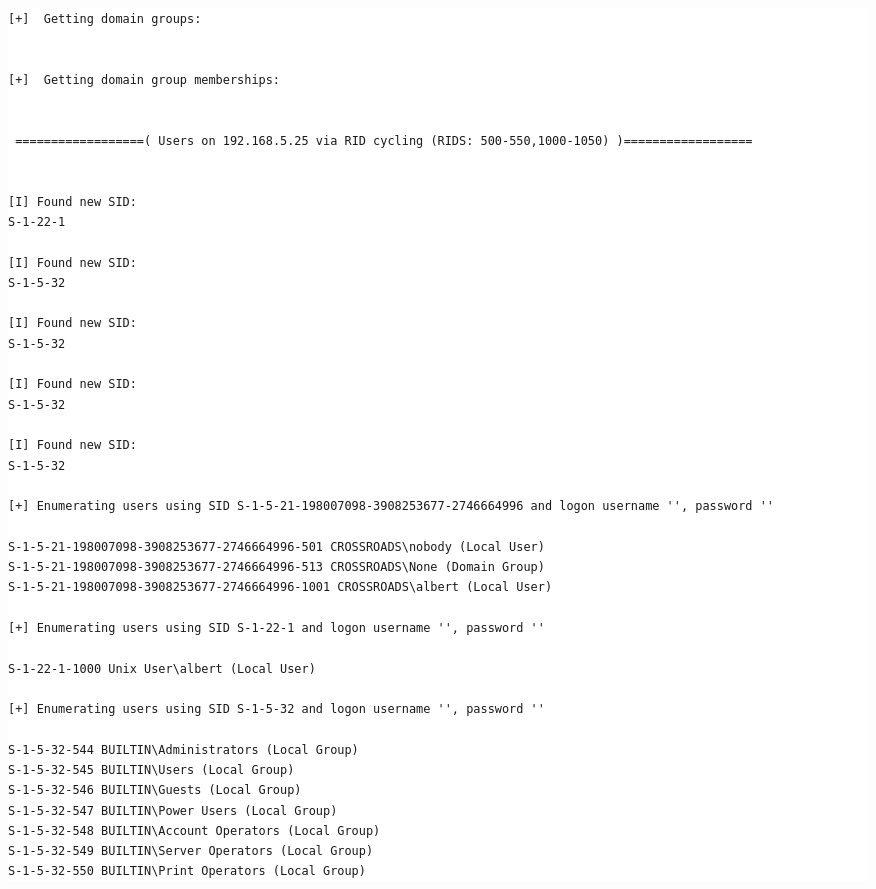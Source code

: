 ```
[+]  Getting domain groups:                                                                                                                                  
                                                                                                                                                             
                                                                                                                                                             
[+]  Getting domain group memberships:                                                                                                                       
                                                                                                                                                             
                                                                                                                                                             
 ==================( Users on 192.168.5.25 via RID cycling (RIDS: 500-550,1000-1050) )==================
                                                                                                                                                             
                                                                                                                                                             
[I] Found new SID:                                                                                                                                           
S-1-22-1                                                                                                                                                     

[I] Found new SID:                                                                                                                                           
S-1-5-32                                                                                                                                                     

[I] Found new SID:                                                                                                                                           
S-1-5-32                                                                                                                                                     

[I] Found new SID:                                                                                                                                           
S-1-5-32                                                                                                                                                     

[I] Found new SID:                                                                                                                                           
S-1-5-32                                                                                                                                                     

[+] Enumerating users using SID S-1-5-21-198007098-3908253677-2746664996 and logon username '', password ''                                                  
                                                                                                                                                             
S-1-5-21-198007098-3908253677-2746664996-501 CROSSROADS\nobody (Local User)                                                                                  
S-1-5-21-198007098-3908253677-2746664996-513 CROSSROADS\None (Domain Group)
S-1-5-21-198007098-3908253677-2746664996-1001 CROSSROADS\albert (Local User)

[+] Enumerating users using SID S-1-22-1 and logon username '', password ''                                                                                  
                                                                                                                                                             
S-1-22-1-1000 Unix User\albert (Local User)                                                                                                                  

[+] Enumerating users using SID S-1-5-32 and logon username '', password ''                                                                                  
                                                                                                                                                             
S-1-5-32-544 BUILTIN\Administrators (Local Group)                                                                                                            
S-1-5-32-545 BUILTIN\Users (Local Group)
S-1-5-32-546 BUILTIN\Guests (Local Group)
S-1-5-32-547 BUILTIN\Power Users (Local Group)
S-1-5-32-548 BUILTIN\Account Operators (Local Group)
S-1-5-32-549 BUILTIN\Server Operators (Local Group)
S-1-5-32-550 BUILTIN\Print Operators (Local Group)

```
